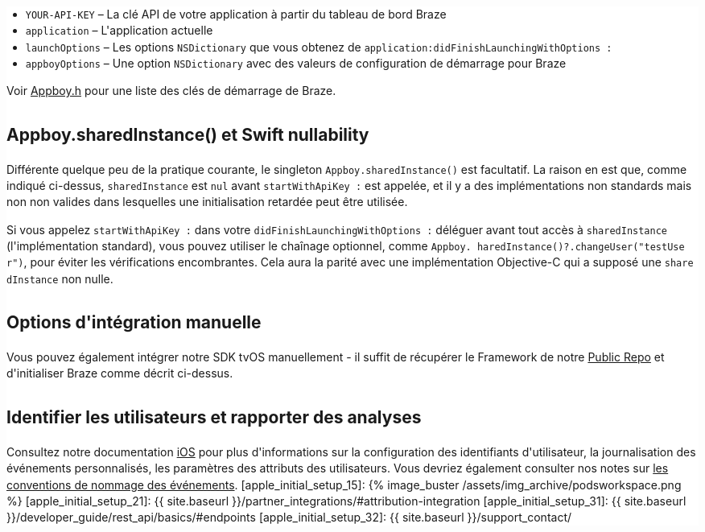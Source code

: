 - `YOUR-API-KEY` – La clé API de votre application à partir du tableau de bord Braze
- `application` – L'application actuelle
- `launchOptions` – Les options `NSDictionary` que vous obtenez de `application:didFinishLaunchingWithOptions :`
- `appboyOptions` – Une option `NSDictionary` avec des valeurs de configuration de démarrage pour Braze

Voir [Appboy.h][apple_initial_setup_5] pour une liste des clés de démarrage de Braze.

## Appboy.sharedInstance() et Swift nullability
Différente quelque peu de la pratique courante, le singleton `Appboy.sharedInstance()` est facultatif. La raison en est que, comme indiqué ci-dessus, `sharedInstance` est `nul` avant `startWithApiKey :` est appelée, et il y a des implémentations non standards mais non non valides dans lesquelles une initialisation retardée peut être utilisée.

Si vous appelez `startWithApiKey :` dans votre `didFinishLaunchingWithOptions :` déléguer avant tout accès à `sharedInstance` (l'implémentation standard), vous pouvez utiliser le chaînage optionnel, comme `Appboy. haredInstance()?.changeUser("testUser")`, pour éviter les vérifications encombrantes. Cela aura la parité avec une implémentation Objective-C qui a supposé une `sharedInstance` non nulle.

## Options d'intégration manuelle

Vous pouvez également intégrer notre SDK tvOS manuellement - il suffit de récupérer le Framework de notre [Public Repo][1] et d'initialiser Braze comme décrit ci-dessus.

## Identifier les utilisateurs et rapporter des analyses
Consultez notre documentation [iOS][3] pour plus d'informations sur la configuration des identifiants d'utilisateur, la journalisation des événements personnalisés, les paramètres des attributs des utilisateurs. Vous devriez également consulter nos notes sur [les conventions de nommage des événements]({{site.baseurl}}/user_guide/data_and_analytics/custom_data/event_naming_conventions/).
[apple_initial_setup_15]: {% image_buster /assets/img_archive/podsworkspace.png %} [apple_initial_setup_21]: {{ site.baseurl }}/partner_integrations/#attribution-integration [apple_initial_setup_31]: {{ site.baseurl }}/developer_guide/rest_api/basics/#endpoints [apple_initial_setup_32]: {{ site.baseurl }}/support_contact/

[1]: https://github.com/appboy/appboy-ios-sdk
[3]: {{site.baseurl}}/developer_guide/platform_integration_guides/ios/analytics/setting_user_ids/
[support]: {{site.baseurl}}/braze_support/
[apple_initial_setup_1]: http://cocoapods.org/
[apple_initial_setup_1]: http://cocoapods.org/
[apple_initial_setup_2]: https://www.ruby-lang.org/en/installation/
[apple_initial_setup_3]: http://guides.cocoapods.org/using/getting-started.html "CocoaPods Installation Directions"
[apple_initial_setup_5]: https://github.com/Appboy/appboy-ios-sdk/blob/master/AppboyKit/include/Appboy.h
[apple_initial_setup_25]: http://guides.cocoapods.org/using/troubleshooting.html "CocoaPods Troubleshooting Guide"
